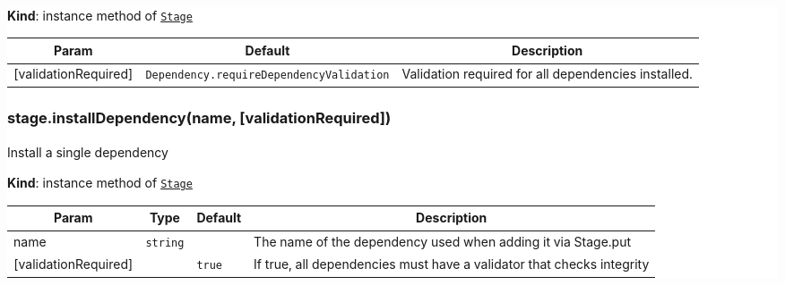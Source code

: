 **Kind**: instance method of [<code>Stage</code>](#Stage)  

| Param | Default | Description |
| --- | --- | --- |
| [validationRequired] | <code>Dependency.requireDependencyValidation</code> | Validation required for all dependencies installed. |

<a name="Stage+installDependency"></a>

### stage.installDependency(name, [validationRequired])
Install a single dependency

**Kind**: instance method of [<code>Stage</code>](#Stage)  

| Param | Type | Default | Description |
| --- | --- | --- | --- |
| name | <code>string</code> |  | The name of the dependency used when adding it via Stage.put |
| [validationRequired] |  | <code>true</code> | If true, all dependencies must have a validator that checks integrity |


